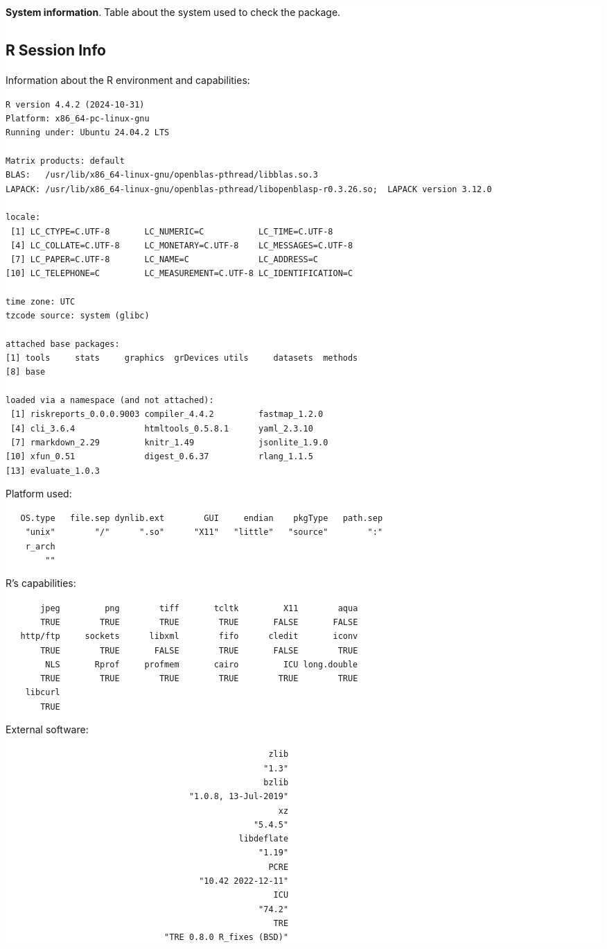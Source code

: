 **System information**. Table about the system used to check the
package.

## R Session Info

Information about the R environment and capabilities:

    R version 4.4.2 (2024-10-31)
    Platform: x86_64-pc-linux-gnu
    Running under: Ubuntu 24.04.2 LTS

    Matrix products: default
    BLAS:   /usr/lib/x86_64-linux-gnu/openblas-pthread/libblas.so.3 
    LAPACK: /usr/lib/x86_64-linux-gnu/openblas-pthread/libopenblasp-r0.3.26.so;  LAPACK version 3.12.0

    locale:
     [1] LC_CTYPE=C.UTF-8       LC_NUMERIC=C           LC_TIME=C.UTF-8       
     [4] LC_COLLATE=C.UTF-8     LC_MONETARY=C.UTF-8    LC_MESSAGES=C.UTF-8   
     [7] LC_PAPER=C.UTF-8       LC_NAME=C              LC_ADDRESS=C          
    [10] LC_TELEPHONE=C         LC_MEASUREMENT=C.UTF-8 LC_IDENTIFICATION=C   

    time zone: UTC
    tzcode source: system (glibc)

    attached base packages:
    [1] tools     stats     graphics  grDevices utils     datasets  methods  
    [8] base     

    loaded via a namespace (and not attached):
     [1] riskreports_0.0.0.9003 compiler_4.4.2         fastmap_1.2.0         
     [4] cli_3.6.4              htmltools_0.5.8.1      yaml_2.3.10           
     [7] rmarkdown_2.29         knitr_1.49             jsonlite_1.9.0        
    [10] xfun_0.51              digest_0.6.37          rlang_1.1.5           
    [13] evaluate_1.0.3        

Platform used:

       OS.type   file.sep dynlib.ext        GUI     endian    pkgType   path.sep 
        "unix"        "/"      ".so"      "X11"   "little"   "source"        ":" 
        r_arch 
            "" 

R’s capabilities:

           jpeg         png        tiff       tcltk         X11        aqua 
           TRUE        TRUE        TRUE        TRUE       FALSE       FALSE 
       http/ftp     sockets      libxml        fifo      cledit       iconv 
           TRUE        TRUE       FALSE        TRUE       FALSE        TRUE 
            NLS       Rprof     profmem       cairo         ICU long.double 
           TRUE        TRUE        TRUE        TRUE        TRUE        TRUE 
        libcurl 
           TRUE 

External software:

                                                         zlib 
                                                        "1.3" 
                                                        bzlib 
                                         "1.0.8, 13-Jul-2019" 
                                                           xz 
                                                      "5.4.5" 
                                                   libdeflate 
                                                       "1.19" 
                                                         PCRE 
                                           "10.42 2022-12-11" 
                                                          ICU 
                                                       "74.2" 
                                                          TRE 
                                    "TRE 0.8.0 R_fixes (BSD)" 